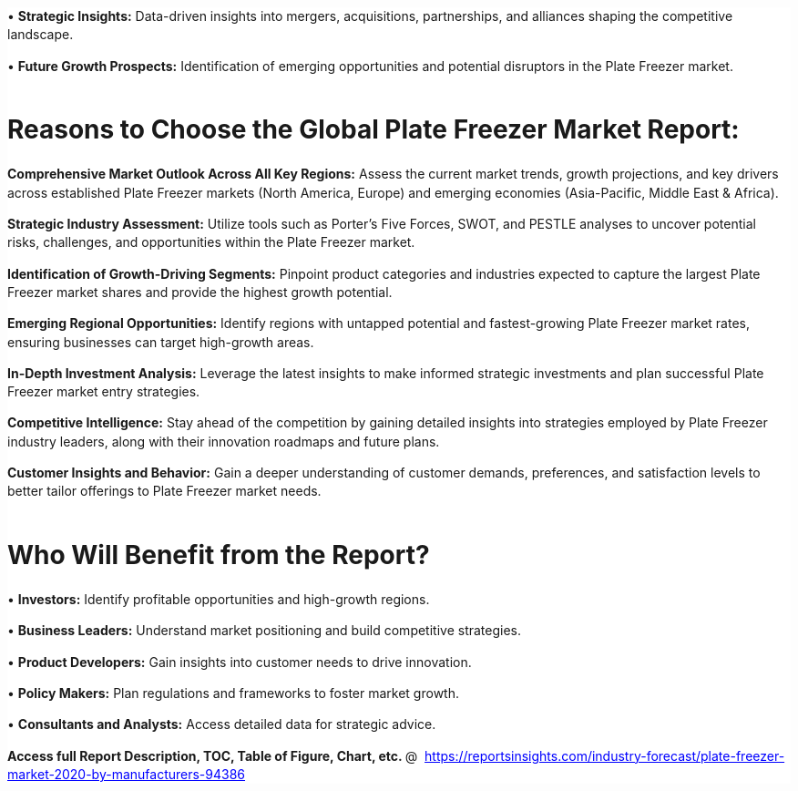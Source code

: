 • <strong>Strategic Insights:</strong> Data-driven insights into mergers, acquisitions, partnerships, and alliances shaping the competitive landscape.

• <strong>Future Growth Prospects:</strong> Identification of emerging opportunities and potential disruptors in the Plate Freezer market.

# <strong>Reasons to Choose the Global Plate Freezer Market Report:</strong>

<strong>Comprehensive Market Outlook Across All Key Regions:</strong>
Assess the current market trends, growth projections, and key drivers across established Plate Freezer markets (North America, Europe) and emerging economies (Asia-Pacific, Middle East & Africa).

<strong>Strategic Industry Assessment:</strong>
Utilize tools such as Porter’s Five Forces, SWOT, and PESTLE analyses to uncover potential risks, challenges, and opportunities within the Plate Freezer market.

<strong>Identification of Growth-Driving Segments:</strong>
Pinpoint product categories and industries expected to capture the largest Plate Freezer market shares and provide the highest growth potential.

<strong>Emerging Regional Opportunities:</strong>
Identify regions with untapped potential and fastest-growing Plate Freezer market rates, ensuring businesses can target high-growth areas.

<strong>In-Depth Investment Analysis:</strong>
Leverage the latest insights to make informed strategic investments and plan successful Plate Freezer market entry strategies.

<strong>Competitive Intelligence:</strong>
Stay ahead of the competition by gaining detailed insights into strategies employed by Plate Freezer industry leaders, along with their innovation roadmaps and future plans.

<strong>Customer Insights and Behavior:</strong>
Gain a deeper understanding of customer demands, preferences, and satisfaction levels to better tailor offerings to Plate Freezer market needs.

# <strong>Who Will Benefit from the Report?</strong>

• <strong>Investors:</strong> Identify profitable opportunities and high-growth regions.

• <strong>Business Leaders:</strong> Understand market positioning and build competitive strategies.

• <strong>Product Developers:</strong> Gain insights into customer needs to drive innovation.

• <strong>Policy Makers:</strong> Plan regulations and frameworks to foster market growth.

• <strong>Consultants and Analysts:</strong> Access detailed data for strategic advice.
</ul>
<strong>Access full Report Description, TOC, Table of Figure, Chart, etc. </strong>@  <a href=https://reportsinsights.com/industry-forecast/plate-freezer-market-2020-by-manufacturers-94386 style=color:#0000ff;>https://reportsinsights.com/industry-forecast/plate-freezer-market-2020-by-manufacturers-94386</a></font>
